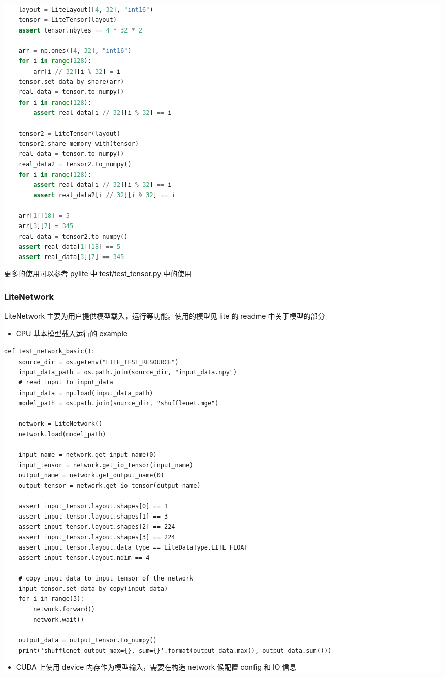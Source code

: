 ```python
    layout = LiteLayout([4, 32], "int16")
    tensor = LiteTensor(layout)
    assert tensor.nbytes == 4 * 32 * 2

    arr = np.ones([4, 32], "int16")
    for i in range(128):
        arr[i // 32][i % 32] = i
    tensor.set_data_by_share(arr)
    real_data = tensor.to_numpy()
    for i in range(128):
        assert real_data[i // 32][i % 32] == i

    tensor2 = LiteTensor(layout)
    tensor2.share_memory_with(tensor)
    real_data = tensor.to_numpy()
    real_data2 = tensor2.to_numpy()
    for i in range(128):
        assert real_data[i // 32][i % 32] == i
        assert real_data2[i // 32][i % 32] == i

    arr[1][18] = 5
    arr[3][7] = 345
    real_data = tensor2.to_numpy()
    assert real_data[1][18] == 5
    assert real_data[3][7] == 345
```
更多的使用可以参考 pylite 中 test/test_tensor.py 中的使用
### LiteNetwork
LiteNetwork 主要为用户提供模型载入，运行等功能。使用的模型见 lite 的 readme 中关于模型的部分
* CPU 基本模型载入运行的 example
```
def test_network_basic():
    source_dir = os.getenv("LITE_TEST_RESOURCE")
    input_data_path = os.path.join(source_dir, "input_data.npy")
    # read input to input_data
    input_data = np.load(input_data_path)
    model_path = os.path.join(source_dir, "shufflenet.mge")

    network = LiteNetwork()
    network.load(model_path)

    input_name = network.get_input_name(0)
    input_tensor = network.get_io_tensor(input_name)
    output_name = network.get_output_name(0)
    output_tensor = network.get_io_tensor(output_name)

    assert input_tensor.layout.shapes[0] == 1
    assert input_tensor.layout.shapes[1] == 3
    assert input_tensor.layout.shapes[2] == 224
    assert input_tensor.layout.shapes[3] == 224
    assert input_tensor.layout.data_type == LiteDataType.LITE_FLOAT
    assert input_tensor.layout.ndim == 4

    # copy input data to input_tensor of the network
    input_tensor.set_data_by_copy(input_data)
    for i in range(3):
        network.forward()
        network.wait()

    output_data = output_tensor.to_numpy()
    print('shufflenet output max={}, sum={}'.format(output_data.max(), output_data.sum()))
```
* CUDA 上使用 device 内存作为模型输入，需要在构造 network 候配置 config 和 IO 信息